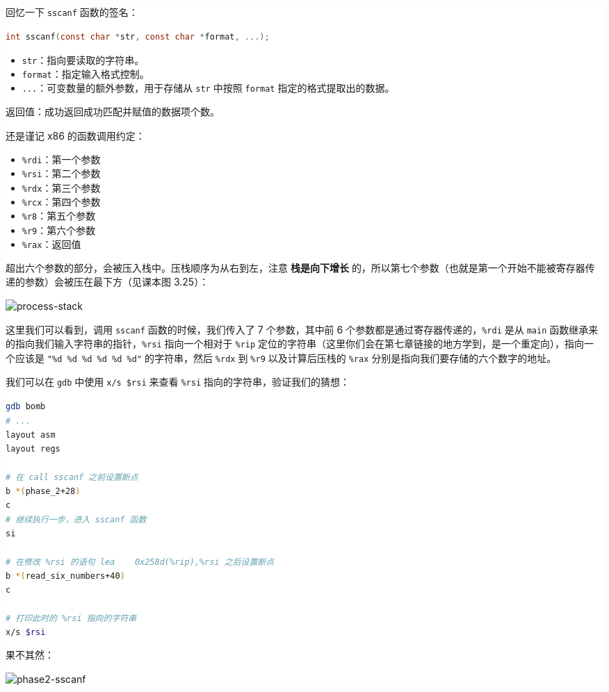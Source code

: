 回忆一下 `sscanf` 函数的签名：

```c
int sscanf(const char *str, const char *format, ...);
```

- `str`：指向要读取的字符串。
- `format`：指定输入格式控制。
- `...`：可变数量的额外参数，用于存储从 `str` 中按照 `format` 指定的格式提取出的数据。

返回值：成功返回成功匹配并赋值的数据项个数。

还是谨记 x86 的函数调用约定：

- `%rdi`：第一个参数
- `%rsi`：第二个参数
- `%rdx`：第三个参数
- `%rcx`：第四个参数
- `%r8`：第五个参数
- `%r9`：第六个参数
- `%rax`：返回值

超出六个参数的部分，会被压入栈中。压栈顺序为从右到左，注意 **栈是向下增长** 的，所以第七个参数（也就是第一个开始不能被寄存器传递的参数）会被压在最下方（见课本图 3.25）：

![process-stack](https://cdn.arthals.ink/bed/2024/01/process-stack-df921bf9102d8819b0be8fa89942a311.png)

这里我们可以看到，调用 `sscanf` 函数的时候，我们传入了 7 个参数，其中前 6 个参数都是通过寄存器传递的，`%rdi` 是从 `main` 函数继承来的指向我们输入字符串的指针，`%rsi` 指向一个相对于 `%rip` 定位的字符串（这里你们会在第七章链接的地方学到，是一个重定向），指向一个应该是 `"%d %d %d %d %d %d"` 的字符串，然后 `%rdx` 到 `%r9` 以及计算后压栈的 `%rax` 分别是指向我们要存储的六个数字的地址。

我们可以在 `gdb` 中使用 `x/s $rsi` 来查看 `%rsi` 指向的字符串，验证我们的猜想：

```bash
gdb bomb
# ...
layout asm
layout regs

# 在 call sscanf 之前设置断点
b *(phase_2+28)
c
# 继续执行一步，进入 sscanf 函数
si

# 在修改 %rsi 的语句 lea    0x258d(%rip),%rsi 之后设置断点
b *(read_six_numbers+40)
c

# 打印此时的 %rsi 指向的字符串
x/s $rsi
```

果不其然：

![phase2-sscanf](https://cdn.arthals.ink/bed/2024/01/phase2-sscanf-d4838955dfc895380ff7b3c94ea03de2.png)
